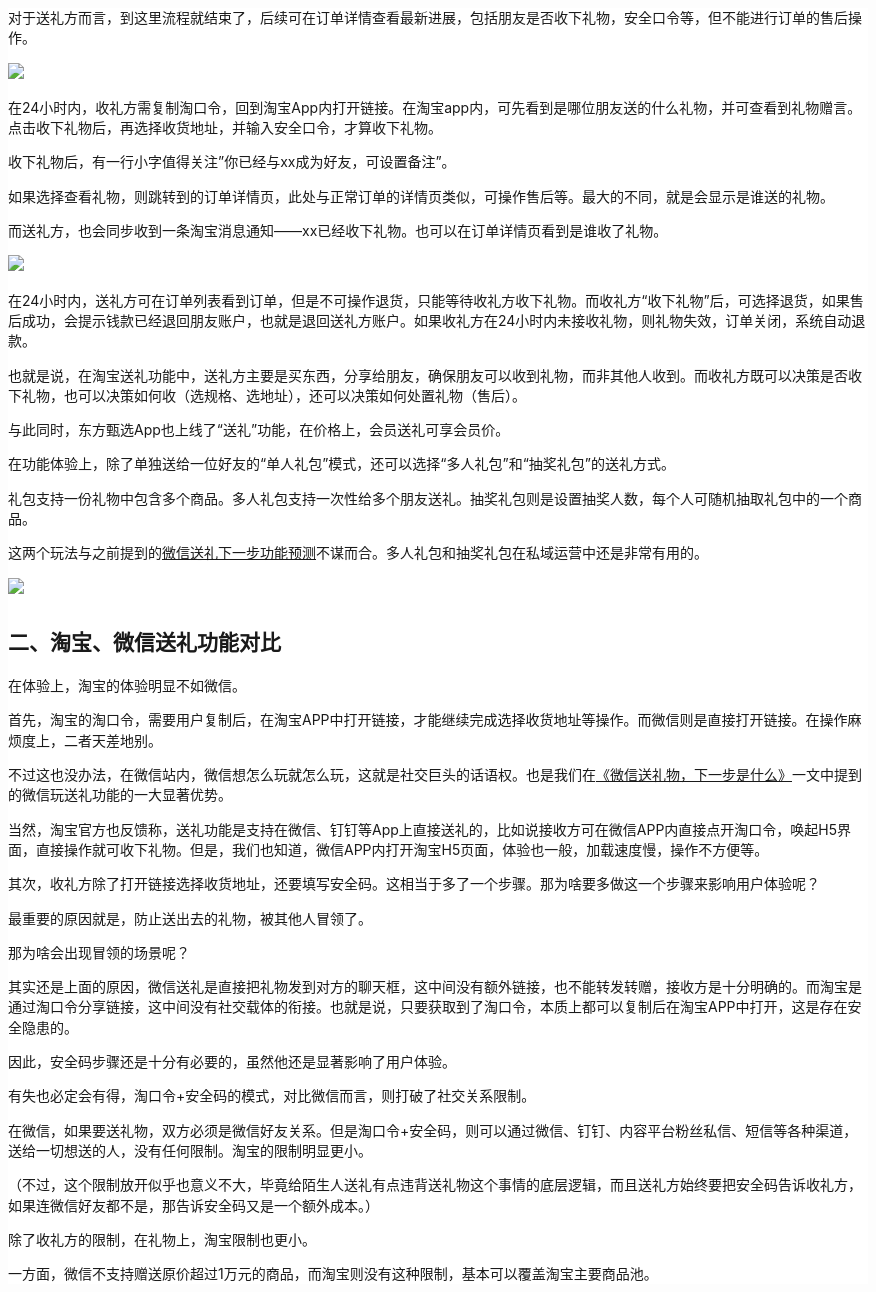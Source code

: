 对于送礼方而言，到这里流程就结束了，后续可在订单详情查看最新进展，包括朋友是否收下礼物，安全口令等，但不能进行订单的售后操作。

![](https://image.woshipm.com/2025/01/13/36cc60a0-d1bb-11ef-83c2-00163e09d72f.png)

在24小时内，收礼方需复制淘口令，回到淘宝App内打开链接。在淘宝app内，可先看到是哪位朋友送的什么礼物，并可查看到礼物赠言。点击收下礼物后，再选择收货地址，并输入安全口令，才算收下礼物。

收下礼物后，有一行小字值得关注”你已经与xx成为好友，可设置备注”。

如果选择查看礼物，则跳转到的订单详情页，此处与正常订单的详情页类似，可操作售后等。最大的不同，就是会显示是谁送的礼物。

而送礼方，也会同步收到一条淘宝消息通知——xx已经收下礼物。也可以在订单详情页看到是谁收了礼物。

![](https://image.woshipm.com/2025/01/13/3bb6427a-d1bb-11ef-bf8e-00163e09d72f.png)

在24小时内，送礼方可在订单列表看到订单，但是不可操作退货，只能等待收礼方收下礼物。而收礼方“收下礼物”后，可选择退货，如果售后成功，会提示钱款已经退回朋友账户，也就是退回送礼方账户。如果收礼方在24小时内未接收礼物，则礼物失效，订单关闭，系统自动退款。

也就是说，在淘宝送礼功能中，送礼方主要是买东西，分享给朋友，确保朋友可以收到礼物，而非其他人收到。而收礼方既可以决策是否收下礼物，也可以决策如何收（选规格、选地址），还可以决策如何处置礼物（售后）。

与此同时，东方甄选App也上线了“送礼”功能，在价格上，会员送礼可享会员价。

在功能体验上，除了单独送给一位好友的“单人礼包”模式，还可以选择“多人礼包”和“抽奖礼包”的送礼方式。

礼包支持一份礼物中包含多个商品。多人礼包支持一次性给多个朋友送礼。抽奖礼包则是设置抽奖人数，每个人可随机抽取礼包中的一个商品。

这两个玩法与之前提到的[微信送礼下一步功能预测](https://www.woshipm.com/pd/6160211.html)不谋而合。多人礼包和抽奖礼包在私域运营中还是非常有用的。

![](https://image.woshipm.com/2025/01/13/40c4ef8c-d1bb-11ef-83c2-00163e09d72f.png)

## 二、淘宝、微信送礼功能对比

在体验上，淘宝的体验明显不如微信。

首先，淘宝的淘口令，需要用户复制后，在淘宝APP中打开链接，才能继续完成选择收货地址等操作。而微信则是直接打开链接。在操作麻烦度上，二者天差地别。

不过这也没办法，在微信站内，微信想怎么玩就怎么玩，这就是社交巨头的话语权。也是我们在[《微信送礼物，下一步是什么》](https://www.woshipm.com/pd/6160211.html)一文中提到的微信玩送礼功能的一大显著优势。

当然，淘宝官方也反馈称，送礼功能是支持在微信、钉钉等App上直接送礼的，比如说接收方可在微信APP内直接点开淘口令，唤起H5界面，直接操作就可收下礼物。但是，我们也知道，微信APP内打开淘宝H5页面，体验也一般，加载速度慢，操作不方便等。

其次，收礼方除了打开链接选择收货地址，还要填写安全码。这相当于多了一个步骤。那为啥要多做这一个步骤来影响用户体验呢？

最重要的原因就是，防止送出去的礼物，被其他人冒领了。

那为啥会出现冒领的场景呢？

其实还是上面的原因，微信送礼是直接把礼物发到对方的聊天框，这中间没有额外链接，也不能转发转赠，接收方是十分明确的。而淘宝是通过淘口令分享链接，这中间没有社交载体的衔接。也就是说，只要获取到了淘口令，本质上都可以复制后在淘宝APP中打开，这是存在安全隐患的。

因此，安全码步骤还是十分有必要的，虽然他还是显著影响了用户体验。

有失也必定会有得，淘口令+安全码的模式，对比微信而言，则打破了社交关系限制。

在微信，如果要送礼物，双方必须是微信好友关系。但是淘口令+安全码，则可以通过微信、钉钉、内容平台粉丝私信、短信等各种渠道，送给一切想送的人，没有任何限制。淘宝的限制明显更小。

（不过，这个限制放开似乎也意义不大，毕竟给陌生人送礼有点违背送礼物这个事情的底层逻辑，而且送礼方始终要把安全码告诉收礼方，如果连微信好友都不是，那告诉安全码又是一个额外成本。）

除了收礼方的限制，在礼物上，淘宝限制也更小。

一方面，微信不支持赠送原价超过1万元的商品，而淘宝则没有这种限制，基本可以覆盖淘宝主要商品池。
